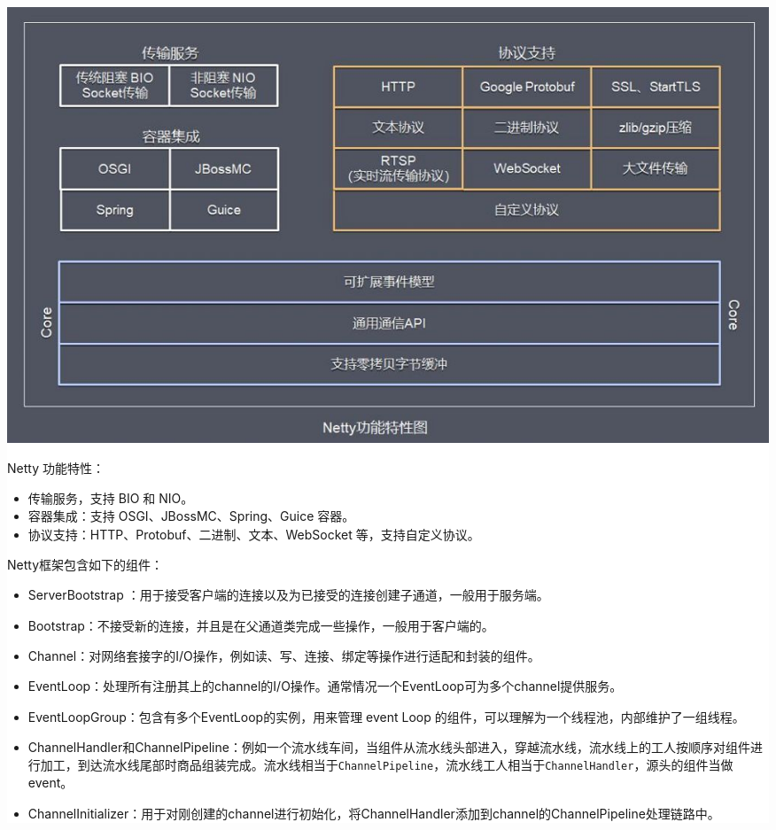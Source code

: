![](assets/Netty功能特性图.jpeg)



Netty 功能特性：

- 传输服务，支持 BIO 和 NIO。
- 容器集成：支持 OSGI、JBossMC、Spring、Guice 容器。
- 协议支持：HTTP、Protobuf、二进制、文本、WebSocket 等，支持自定义协议。





Netty框架包含如下的组件：

- ServerBootstrap ：用于接受客户端的连接以及为已接受的连接创建子通道，一般用于服务端。
- Bootstrap：不接受新的连接，并且是在父通道类完成一些操作，一般用于客户端的。




- Channel：对网络套接字的I/O操作，例如读、写、连接、绑定等操作进行适配和封装的组件。
- EventLoop：处理所有注册其上的channel的I/O操作。通常情况一个EventLoop可为多个channel提供服务。
- EventLoopGroup：包含有多个EventLoop的实例，用来管理 event Loop 的组件，可以理解为一个线程池，内部维护了一组线程。




- ChannelHandler和ChannelPipeline：例如一个流水线车间，当组件从流水线头部进入，穿越流水线，流水线上的工人按顺序对组件进行加工，到达流水线尾部时商品组装完成。流水线相当于`ChannelPipeline`，流水线工人相当于`ChannelHandler`，源头的组件当做event。
- ChannelInitializer：用于对刚创建的channel进行初始化，将ChannelHandler添加到channel的ChannelPipeline处理链路中。



